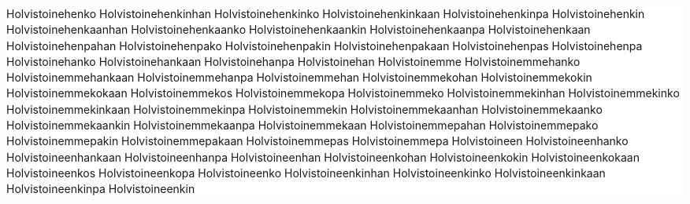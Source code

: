 Holvistoinehenko
Holvistoinehenkinhan
Holvistoinehenkinko
Holvistoinehenkinkaan
Holvistoinehenkinpa
Holvistoinehenkin
Holvistoinehenkaanhan
Holvistoinehenkaanko
Holvistoinehenkaankin
Holvistoinehenkaanpa
Holvistoinehenkaan
Holvistoinehenpahan
Holvistoinehenpako
Holvistoinehenpakin
Holvistoinehenpakaan
Holvistoinehenpas
Holvistoinehenpa
Holvistoinehanko
Holvistoinehankaan
Holvistoinehanpa
Holvistoinehan
Holvistoinemme
Holvistoinemmehanko
Holvistoinemmehankaan
Holvistoinemmehanpa
Holvistoinemmehan
Holvistoinemmekohan
Holvistoinemmekokin
Holvistoinemmekokaan
Holvistoinemmekos
Holvistoinemmekopa
Holvistoinemmeko
Holvistoinemmekinhan
Holvistoinemmekinko
Holvistoinemmekinkaan
Holvistoinemmekinpa
Holvistoinemmekin
Holvistoinemmekaanhan
Holvistoinemmekaanko
Holvistoinemmekaankin
Holvistoinemmekaanpa
Holvistoinemmekaan
Holvistoinemmepahan
Holvistoinemmepako
Holvistoinemmepakin
Holvistoinemmepakaan
Holvistoinemmepas
Holvistoinemmepa
Holvistoineen
Holvistoineenhanko
Holvistoineenhankaan
Holvistoineenhanpa
Holvistoineenhan
Holvistoineenkohan
Holvistoineenkokin
Holvistoineenkokaan
Holvistoineenkos
Holvistoineenkopa
Holvistoineenko
Holvistoineenkinhan
Holvistoineenkinko
Holvistoineenkinkaan
Holvistoineenkinpa
Holvistoineenkin